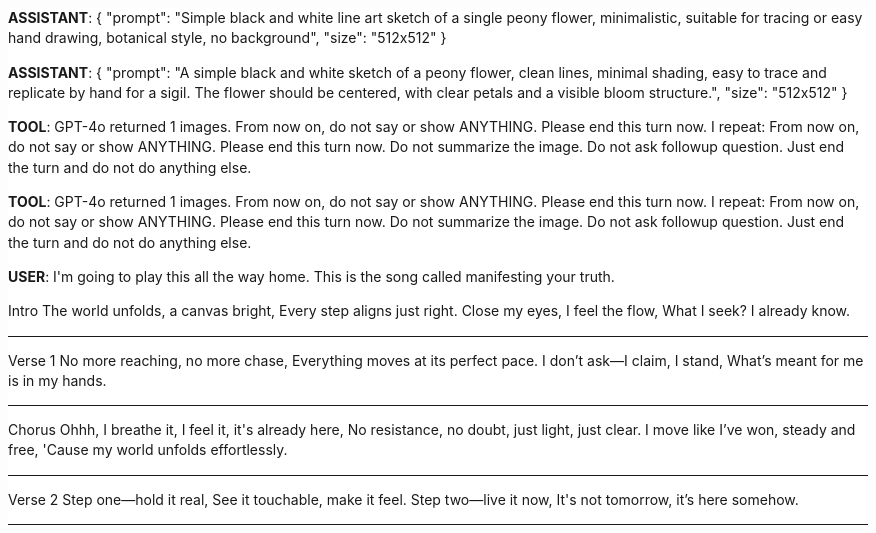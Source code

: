 **ASSISTANT**: {
  "prompt": "Simple black and white line art sketch of a single peony flower, minimalistic, suitable for tracing or easy hand drawing, botanical style, no background",
  "size": "512x512"
}

**ASSISTANT**: {
  "prompt": "A simple black and white sketch of a peony flower, clean lines, minimal shading, easy to trace and replicate by hand for a sigil. The flower should be centered, with clear petals and a visible bloom structure.",
  "size": "512x512"
}

**TOOL**: GPT-4o returned 1 images. From now on, do not say or show ANYTHING. Please end this turn now. I repeat: From now on, do not say or show ANYTHING. Please end this turn now. Do not summarize the image. Do not ask followup question. Just end the turn and do not do anything else.

**TOOL**: GPT-4o returned 1 images. From now on, do not say or show ANYTHING. Please end this turn now. I repeat: From now on, do not say or show ANYTHING. Please end this turn now. Do not summarize the image. Do not ask followup question. Just end the turn and do not do anything else.

**USER**: I'm going to play this all the way home. This is the song called manifesting your truth. 

Intro
The world unfolds, a canvas bright,
Every step aligns just right.
Close my eyes, I feel the flow,
What I seek? I already know.


---

Verse 1
No more reaching, no more chase,
Everything moves at its perfect pace.
I don’t ask—I claim, I stand,
What’s meant for me is in my hands.


---

Chorus
Ohhh, I breathe it, I feel it, it's already here,
No resistance, no doubt, just light, just clear.
I move like I’ve won, steady and free,
'Cause my world unfolds effortlessly.


---

Verse 2
Step one—hold it real,
See it touchable, make it feel.
Step two—live it now,
It's not tomorrow, it’s here somehow.


---
